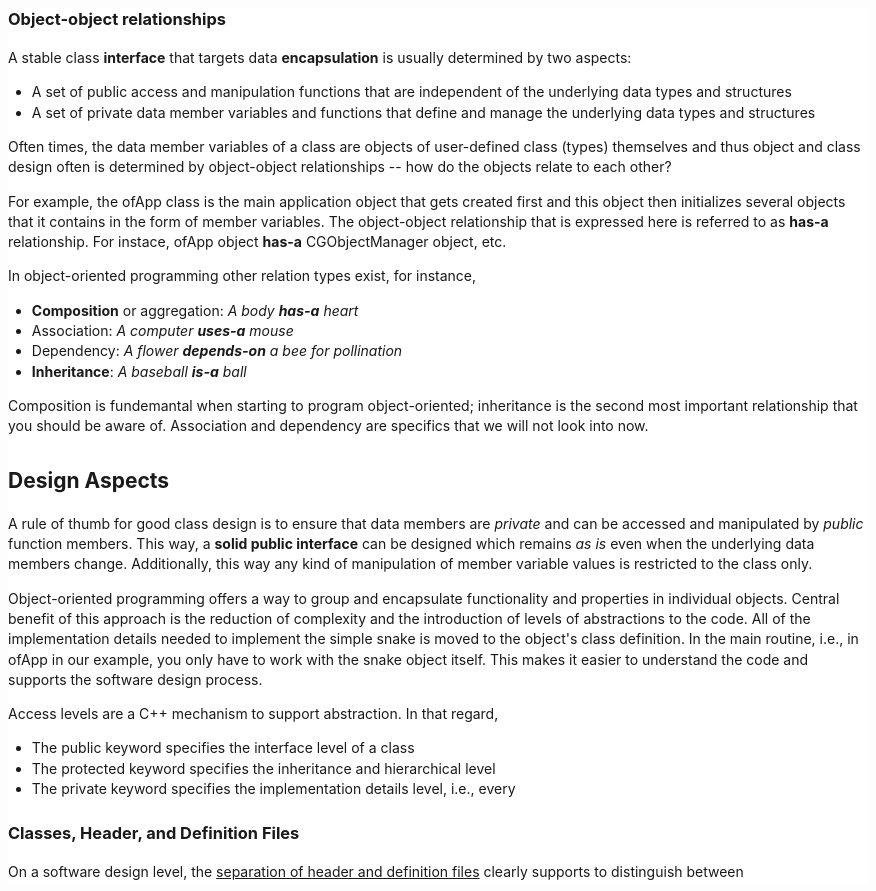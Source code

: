 
### Object-object relationships

A stable class **interface** that targets data **encapsulation** is usually determined by two aspects:
- A set of public access and manipulation functions that are independent of the underlying data types and structures
- A set of private data member variables and functions that define and manage the underlying data types and structures

Often times, the data member variables of a class are objects of user-defined class (types) themselves and thus object and class design often is determined by object-object relationships -- how do the objects relate to each other?

For example, the ofApp class is the main application object that gets created first and this object then initializes several objects that it contains in the form of member variables. The object-object relationship that is expressed here is referred to as **has-a** relationship. For instace, ofApp object **has-a** CGObjectManager object, etc.

In object-oriented programming other relation types exist, for instance,
- **Composition** or aggregation: *A body **has-a** heart*
- Association: *A computer **uses-a** mouse*
- Dependency: *A flower **depends-on** a bee for pollination*
- **Inheritance**: *A baseball **is-a** ball*

Composition is fundemantal when starting to program object-oriented; inheritance is the second most important relationship that you should be aware of. Association and dependency are specifics that we will not look into now. 


## Design Aspects

A rule of thumb for good class design is to ensure that  data members are *private* and can be accessed and manipulated by *public* function members. This way, a **solid public interface** can be designed which remains *as is* even when the underlying data members change. Additionally, this way any kind of manipulation of member variable values is restricted to the class only.

Object-oriented programming offers a way to group and encapsulate functionality and properties in individual objects. Central benefit of this approach is the reduction of complexity and the introduction of levels of abstractions to the code. All of the implementation details needed to implement the simple snake is moved to the object's class definition. In the main routine, i.e., in ofApp in our example, you only have to work with the snake object itself. This makes it easier to understand the code and supports the software design process.

Access levels are a C++ mechanism to support abstraction. 
In that regard, 
- The public keyword specifies the interface level of a class
- The protected keyword specifies the inheritance and hierarchical level
- The private keyword specifies the implementation details level, i.e., every 

### Classes, Header, and Definition Files

On a software design level, the [separation of header and definition files](http://www.cppforschool.com/tutorial/separate-header-and-implementation-files.html) clearly supports to distinguish between 
